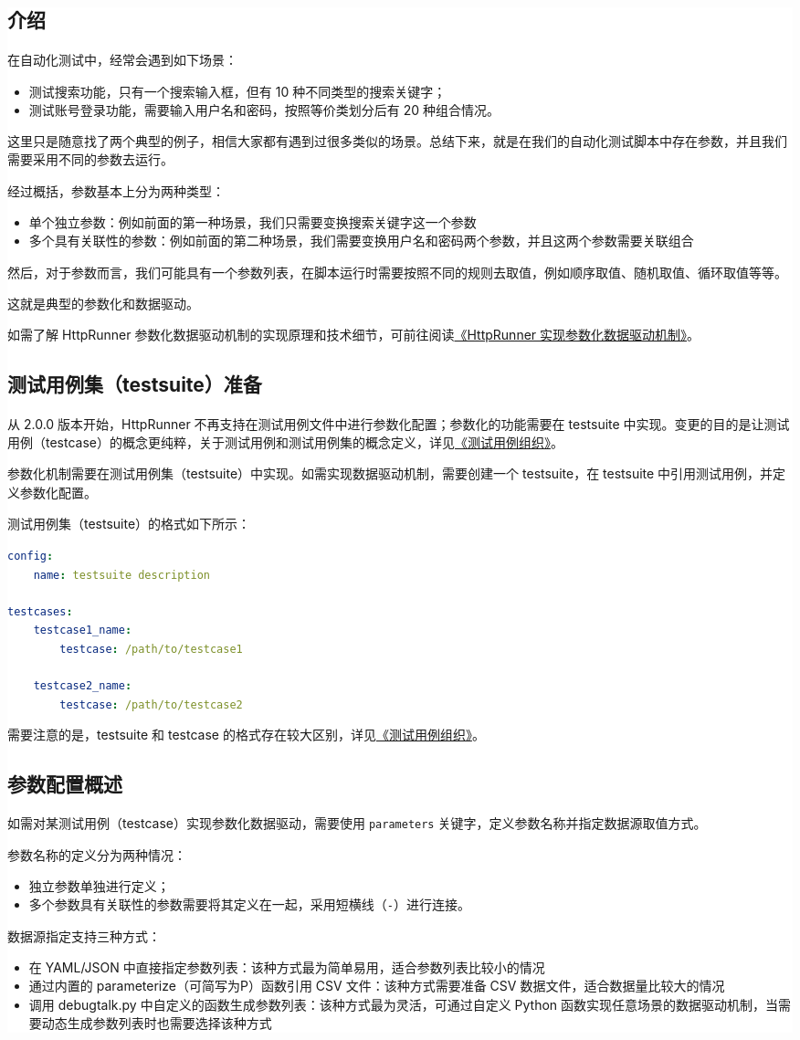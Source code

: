 ## 介绍

在自动化测试中，经常会遇到如下场景：

- 测试搜索功能，只有一个搜索输入框，但有 10 种不同类型的搜索关键字；
- 测试账号登录功能，需要输入用户名和密码，按照等价类划分后有 20 种组合情况。

这里只是随意找了两个典型的例子，相信大家都有遇到过很多类似的场景。总结下来，就是在我们的自动化测试脚本中存在参数，并且我们需要采用不同的参数去运行。

经过概括，参数基本上分为两种类型：

- 单个独立参数：例如前面的第一种场景，我们只需要变换搜索关键字这一个参数
- 多个具有关联性的参数：例如前面的第二种场景，我们需要变换用户名和密码两个参数，并且这两个参数需要关联组合

然后，对于参数而言，我们可能具有一个参数列表，在脚本运行时需要按照不同的规则去取值，例如顺序取值、随机取值、循环取值等等。

这就是典型的参数化和数据驱动。

如需了解 HttpRunner 参数化数据驱动机制的实现原理和技术细节，可前往阅读[《HttpRunner 实现参数化数据驱动机制》](http://debugtalk.com/post/httprunner-data-driven/)。

## 测试用例集（testsuite）准备

从 2.0.0 版本开始，HttpRunner 不再支持在测试用例文件中进行参数化配置；参数化的功能需要在 testsuite 中实现。变更的目的是让测试用例（testcase）的概念更纯粹，关于测试用例和测试用例集的概念定义，详见[《测试用例组织》](/prepare/parameters/)。

参数化机制需要在测试用例集（testsuite）中实现。如需实现数据驱动机制，需要创建一个 testsuite，在 testsuite 中引用测试用例，并定义参数化配置。

测试用例集（testsuite）的格式如下所示：

```yaml
config:
    name: testsuite description

testcases:
    testcase1_name:
        testcase: /path/to/testcase1

    testcase2_name:
        testcase: /path/to/testcase2
```

需要注意的是，testsuite 和 testcase 的格式存在较大区别，详见[《测试用例组织》](/prepare/testcase-structure/)。


## 参数配置概述

如需对某测试用例（testcase）实现参数化数据驱动，需要使用 `parameters` 关键字，定义参数名称并指定数据源取值方式。

参数名称的定义分为两种情况：

- 独立参数单独进行定义；
- 多个参数具有关联性的参数需要将其定义在一起，采用短横线（`-`）进行连接。

数据源指定支持三种方式：

- 在 YAML/JSON 中直接指定参数列表：该种方式最为简单易用，适合参数列表比较小的情况
- 通过内置的 parameterize（可简写为P）函数引用 CSV 文件：该种方式需要准备 CSV 数据文件，适合数据量比较大的情况
- 调用 debugtalk.py 中自定义的函数生成参数列表：该种方式最为灵活，可通过自定义 Python 函数实现任意场景的数据驱动机制，当需要动态生成参数列表时也需要选择该种方式
